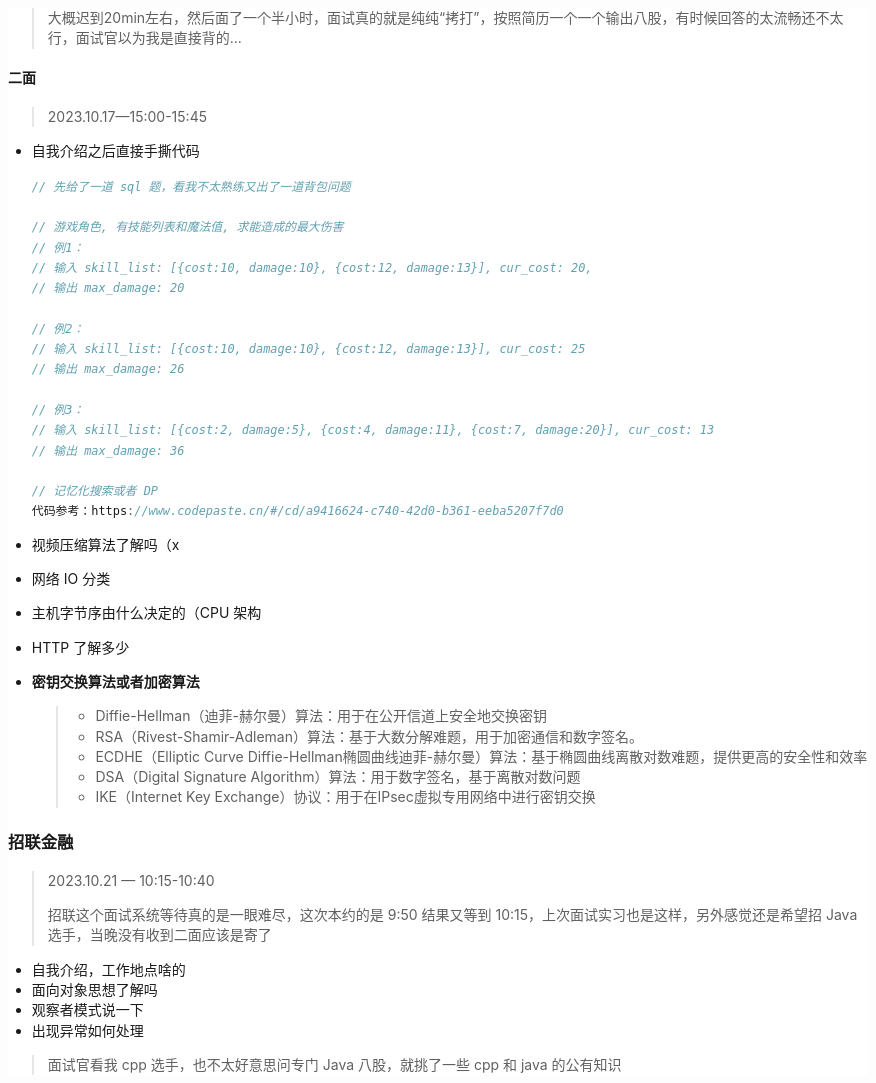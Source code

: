> 大概迟到20min左右，然后面了一个半小时，面试真的就是纯纯“拷打”，按照简历一个一个输出八股，有时候回答的太流畅还不太行，面试官以为我是直接背的... 

#### 二面

> 2023.10.17—15:00-15:45

- 自我介绍之后直接手撕代码

  ```cpp
  // 先给了一道 sql 题，看我不太熟练又出了一道背包问题
  
  // 游戏角色, 有技能列表和魔法值, 求能造成的最大伤害
  // 例1：
  // 输入 skill_list: [{cost:10, damage:10}, {cost:12, damage:13}], cur_cost: 20, 
  // 输出 max_damage: 20
  
  // 例2：
  // 输入 skill_list: [{cost:10, damage:10}, {cost:12, damage:13}], cur_cost: 25
  // 输出 max_damage: 26
  
  // 例3：
  // 输入 skill_list: [{cost:2, damage:5}, {cost:4, damage:11}, {cost:7, damage:20}], cur_cost: 13
  // 输出 max_damage: 36
  
  // 记忆化搜索或者 DP
  代码参考：https://www.codepaste.cn/#/cd/a9416624-c740-42d0-b361-eeba5207f7d0
  ```

- 视频压缩算法了解吗（x

- 网络 IO 分类

- 主机字节序由什么决定的（CPU 架构

- HTTP 了解多少

- **密钥交换算法或者加密算法**

  > - Diffie-Hellman（迪菲-赫尔曼）算法：用于在公开信道上安全地交换密钥
  > - RSA（Rivest-Shamir-Adleman）算法：基于大数分解难题，用于加密通信和数字签名。
  > - ECDHE（Elliptic Curve Diffie-Hellman椭圆曲线迪菲-赫尔曼）算法：基于椭圆曲线离散对数难题，提供更高的安全性和效率
  > - DSA（Digital Signature Algorithm）算法：用于数字签名，基于离散对数问题
  > - IKE（Internet Key Exchange）协议：用于在IPsec虚拟专用网络中进行密钥交换

  

### 招联金融

> 2023.10.21 — 10:15-10:40
>
> 招联这个面试系统等待真的是一眼难尽，这次本约的是 9:50 结果又等到 10:15，上次面试实习也是这样，另外感觉还是希望招 Java 选手，当晚没有收到二面应该是寄了

- 自我介绍，工作地点啥的
- 面向对象思想了解吗
- 观察者模式说一下
- 出现异常如何处理

> 面试官看我 cpp 选手，也不太好意思问专门 Java 八股，就挑了一些 cpp 和 java 的公有知识
